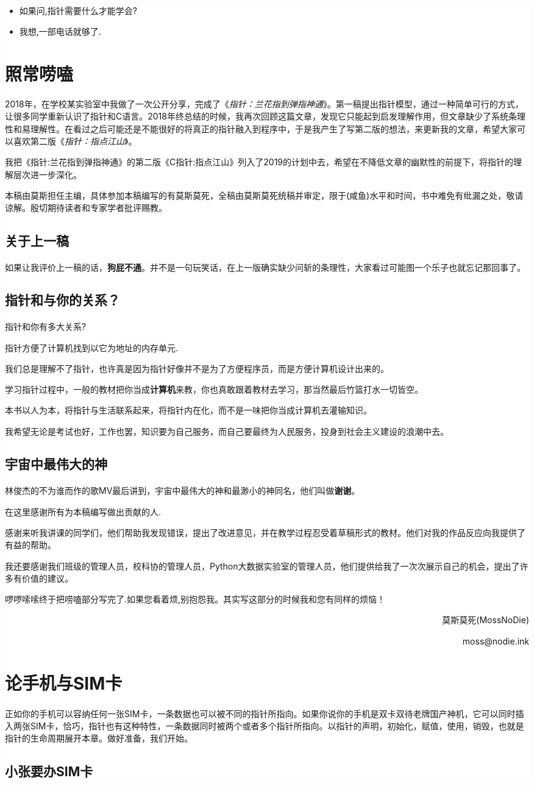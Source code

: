 

- 如果问,指针需要什么才能学会?

- 我想,一部电话就够了.



# 照常唠嗑

2018年，在学校某实验室中我做了一次公开分享，完成了《*指针：兰花指到弹指神通*》。第一稿提出指针模型，通过一种简单可行的方式，让很多同学重新认识了指针和C语言。2018年终总结的时候，我再次回顾这篇文章，发现它只能起到启发理解作用，但文章缺少了系统条理性和易理解性。在看过之后可能还是不能很好的将真正的指针融入到程序中，于是我产生了写第二版的想法，来更新我的文章，希望大家可以喜欢第二版《*指针：指点江山*》。

我把《指针:兰花指到弹指神通》的第二版《C指针:指点江山》列入了2019的计划中去，希望在不降低文章的幽默性的前提下，将指针的理解层次进一步深化。

本稿由莫斯担任主编，具体参加本稿编写的有莫斯莫死，全稿由莫斯莫死统稿并审定，限于(咸鱼)水平和时间，书中难免有纰漏之处，敬请谅解。殷切期待读者和专家学者批评赐教。

## 关于上一稿

如果让我评价上一稿的话，**狗屁不通**。并不是一句玩笑话，在上一版确实缺少问斩的条理性，大家看过可能图一个乐子也就忘记那回事了。

## 指针和与你的关系？

指针和你有多大关系?

指针方便了计算机找到以它为地址的内存单元.

我们总是理解不了指针，也许真是因为指针好像并不是为了方便程序员，而是方便计算机设计出来的。

学习指针过程中，一般的教材把你当成**计算机**来教，你也真敢跟着教材去学习，那当然最后竹篮打水一切皆空。

本书以人为本，将指针与生活联系起来，将指针内在化，而不是一味把你当成计算机去灌输知识。

我希望无论是考试也好，工作也罢，知识要为自己服务，而自己要最终为人民服务，投身到社会主义建设的浪潮中去。

## 宇宙中最伟大的神

林俊杰的不为谁而作的歌MV最后讲到，宇宙中最伟大的神和最渺小的神同名，他们叫做**谢谢**。

在这里感谢所有为本稿编写做出贡献的人.

感谢来听我讲课的同学们，他们帮助我发现错误，提出了改进意见，并在教学过程忍受着草稿形式的教材。他们对我的作品反应向我提供了有益的帮助。

我还要感谢我们班级的管理人员，校科协的管理人员，Python大数据实验室的管理人员，他们提供给我了一次次展示自己的机会，提出了许多有价值的建议。

啰啰嗦嗦终于把唠嗑部分写完了.如果您看着烦,别抱怨我。其实写这部分的时候我和您有同样的烦恼！

<p align="right">莫斯莫死(MossNoDie)</p>
<p align="right">moss@nodie.ink</p>

# 论手机与SIM卡

正如你的手机可以容纳任何一张SIM卡，一条数据也可以被不同的指针所指向。如果你说你的手机是双卡双待老牌国产神机，它可以同时插入两张SIM卡，恰巧，指针也有这种特性，一条数据同时被两个或者多个指针所指向。以指针的声明，初始化，赋值，使用，销毁，也就是指针的生命周期展开本章。做好准备，我们开始。

## 小张要办SIM卡
